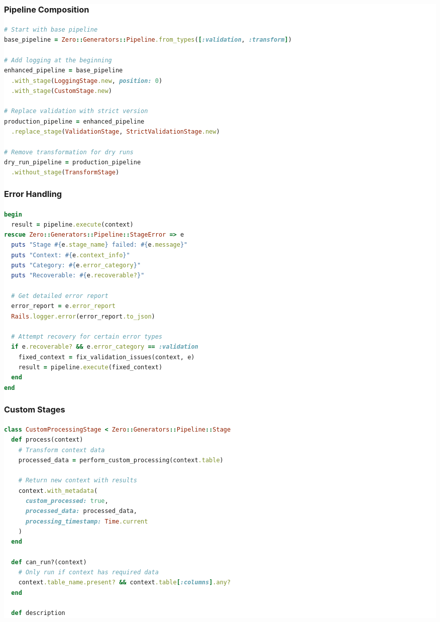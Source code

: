 ### Pipeline Composition

```ruby
# Start with base pipeline
base_pipeline = Zero::Generators::Pipeline.from_types([:validation, :transform])

# Add logging at the beginning
enhanced_pipeline = base_pipeline
  .with_stage(LoggingStage.new, position: 0)
  .with_stage(CustomStage.new)

# Replace validation with strict version
production_pipeline = enhanced_pipeline
  .replace_stage(ValidationStage, StrictValidationStage.new)

# Remove transformation for dry runs
dry_run_pipeline = production_pipeline
  .without_stage(TransformStage)
```

### Error Handling

```ruby
begin
  result = pipeline.execute(context)
rescue Zero::Generators::Pipeline::StageError => e
  puts "Stage #{e.stage_name} failed: #{e.message}"
  puts "Context: #{e.context_info}"
  puts "Category: #{e.error_category}"
  puts "Recoverable: #{e.recoverable?}"
  
  # Get detailed error report
  error_report = e.error_report
  Rails.logger.error(error_report.to_json)
  
  # Attempt recovery for certain error types
  if e.recoverable? && e.error_category == :validation
    fixed_context = fix_validation_issues(context, e)
    result = pipeline.execute(fixed_context)
  end
end
```

### Custom Stages

```ruby
class CustomProcessingStage < Zero::Generators::Pipeline::Stage
  def process(context)
    # Transform context data
    processed_data = perform_custom_processing(context.table)
    
    # Return new context with results
    context.with_metadata(
      custom_processed: true,
      processed_data: processed_data,
      processing_timestamp: Time.current
    )
  end
  
  def can_run?(context)
    # Only run if context has required data
    context.table_name.present? && context.table[:columns].any?
  end
  
  def description
```